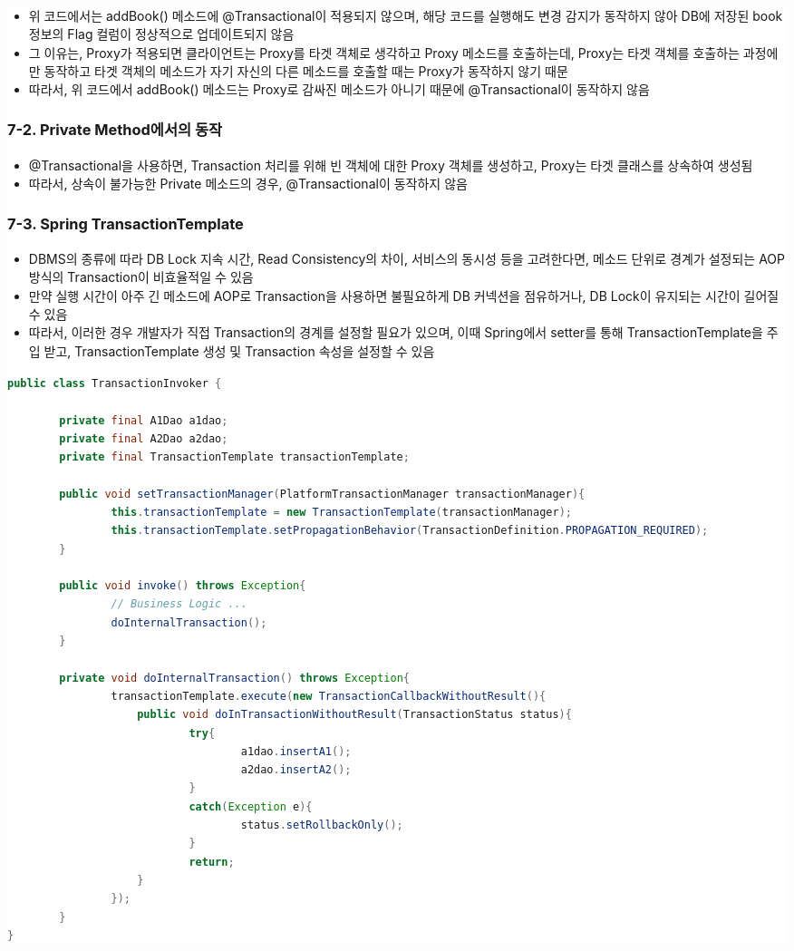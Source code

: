 - 위 코드에서는 addBook() 메소드에 @Transactional이 적용되지 않으며, 해당 코드를 실행해도 변경 감지가 동작하지 않아 DB에 저장된 book 정보의 Flag 컬럼이 정상적으로 업데이트되지 않음
- 그 이유는, Proxy가 적용되면 클라이언트는 Proxy를 타겟 객체로 생각하고 Proxy 메소드를 호출하는데, Proxy는 타겟 객체를 호출하는 과정에만 동작하고 타겟 객체의 메소드가 자기 자신의 다른 메소드를 호출할 때는 Proxy가 동작하지 않기 때문
- 따라서, 위 코드에서 addBook() 메소드는 Proxy로 감싸진 메소드가 아니기 때문에 @Transactional이 동작하지 않음

### 7-2. Private Method에서의 동작
- @Transactional을 사용하면, Transaction 처리를 위해 빈 객체에 대한 Proxy 객체를 생성하고, Proxy는 타겟 클래스를 상속하여 생성됨
- 따라서, 상속이 불가능한 Private 메소드의 경우, @Transactional이 동작하지 않음

### 7-3. Spring TransactionTemplate
- DBMS의 종류에 따라 DB Lock 지속 시간, Read Consistency의 차이, 서비스의 동시성 등을 고려한다면, 메소드 단위로 경계가 설정되는 AOP 방식의 Transaction이 비효율적일 수 있음
- 만약 실행 시간이 아주 긴 메소드에 AOP로 Transaction을 사용하면 불필요하게 DB 커넥션을 점유하거나, DB Lock이 유지되는 시간이 길어질 수 있음
- 따라서, 이러한 경우 개발자가 직접 Transaction의 경계를 설정할 필요가 있으며, 이때 Spring에서 setter를 통해 TransactionTemplate을 주입 받고, TransactionTemplate 생성 및 Transaction 속성을 설정할 수 있음

```java
public class TransactionInvoker {

        private final A1Dao a1dao;
        private final A2Dao a2dao;
        private final TransactionTemplate transactionTemplate;

        public void setTransactionManager(PlatformTransactionManager transactionManager){
                this.transactionTemplate = new TransactionTemplate(transactionManager);
                this.transactionTemplate.setPropagationBehavior(TransactionDefinition.PROPAGATION_REQUIRED);
        }

        public void invoke() throws Exception{
                // Business Logic ...
                doInternalTransaction();
        }

        private void doInternalTransaction() throws Exception{
                transactionTemplate.execute(new TransactionCallbackWithoutResult(){
                    public void doInTransactionWithoutResult(TransactionStatus status){
                            try{
                                    a1dao.insertA1();
                                    a2dao.insertA2(); 
                            }
                            catch(Exception e){
                                    status.setRollbackOnly();
                            }
                            return;
                    }
                });
        }
}
```
